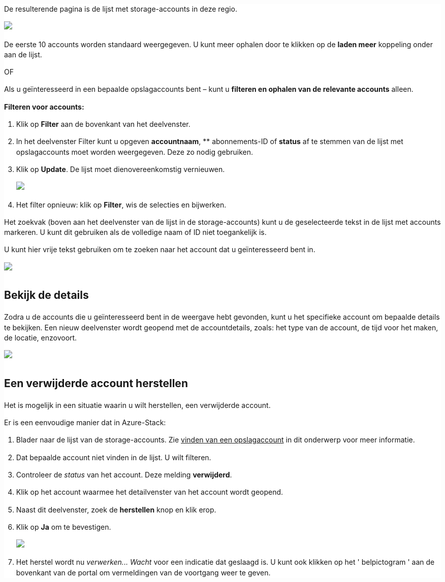    De resulterende pagina is de lijst met storage-accounts in deze regio.
   
   ![](media/azure-stack-manage-storage-accounts/image4.png)

De eerste 10 accounts worden standaard weergegeven. U kunt meer ophalen door te klikken op de **laden meer** koppeling onder aan de lijst.

OF

Als u geïnteresseerd in een bepaalde opslagaccounts bent – kunt u **filteren en ophalen van de relevante accounts** alleen.


**Filteren voor accounts:**

1. Klik op **Filter** aan de bovenkant van het deelvenster.
2. In het deelvenster Filter kunt u opgeven **accountnaam**, ** abonnements-ID of **status** af te stemmen van de lijst met opslagaccounts moet worden weergegeven. Deze zo nodig gebruiken.
3. Klik op **Update**. De lijst moet dienovereenkomstig vernieuwen.
   
    ![](media/azure-stack-manage-storage-accounts/image5.png)
4. Het filter opnieuw: klik op **Filter**, wis de selecties en bijwerken.

Het zoekvak (boven aan het deelvenster van de lijst in de storage-accounts) kunt u de geselecteerde tekst in de lijst met accounts markeren. U kunt dit gebruiken als de volledige naam of ID niet toegankelijk is.

U kunt hier vrije tekst gebruiken om te zoeken naar het account dat u geïnteresseerd bent in.

![](media/azure-stack-manage-storage-accounts/image6.png)

## <a name="look-at-account-details"></a>Bekijk de details
Zodra u de accounts die u geïnteresseerd bent in de weergave hebt gevonden, kunt u het specifieke account om bepaalde details te bekijken. Een nieuw deelvenster wordt geopend met de accountdetails, zoals: het type van de account, de tijd voor het maken, de locatie, enzovoort.

![](media/azure-stack-manage-storage-accounts/image7.png)

## <a name="recover-a-deleted-account"></a>Een verwijderde account herstellen
Het is mogelijk in een situatie waarin u wilt herstellen, een verwijderde account.

Er is een eenvoudige manier dat in Azure-Stack:

1. Blader naar de lijst van de storage-accounts. Zie [vinden van een opslagaccount](#find) in dit onderwerp voor meer informatie.
2. Dat bepaalde account niet vinden in de lijst. U wilt filteren.
3. Controleer de *status* van het account. Deze melding **verwijderd**.
4. Klik op het account waarmee het detailvenster van het account wordt geopend.
5. Naast dit deelvenster, zoek de **herstellen** knop en klik erop.
6. Klik op **Ja** om te bevestigen.
   
   ![](media/azure-stack-manage-storage-accounts/image8.png)
7. Het herstel wordt nu *verwerken... Wacht* voor een indicatie dat geslaagd is.
   U kunt ook klikken op het ' belpictogram ' aan de bovenkant van de portal om vermeldingen van de voortgang weer te geven.
   